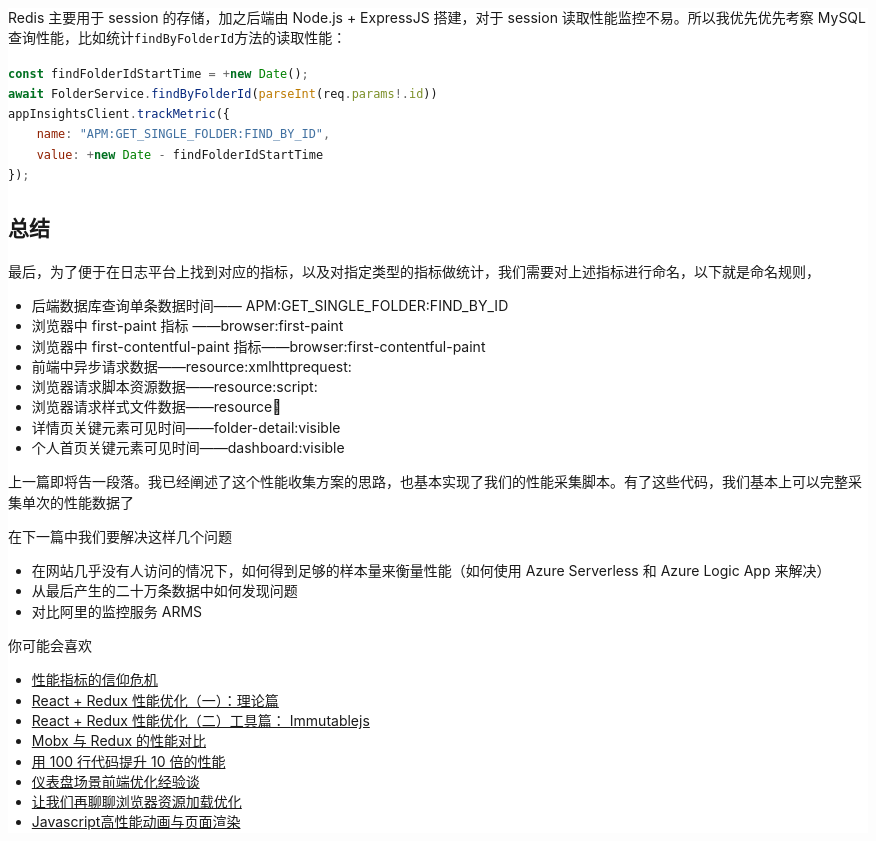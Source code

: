 Redis 主要用于 session 的存储，加之后端由 Node.js + ExpressJS 搭建，对于 session 读取性能监控不易。所以我优先优先考察 MySQL 查询性能，比如统计`findByFolderId`方法的读取性能：

```javascript
const findFolderIdStartTime = +new Date();
await FolderService.findByFolderId(parseInt(req.params!.id))
appInsightsClient.trackMetric({
	name: "APM:GET_SINGLE_FOLDER:FIND_BY_ID", 
	value: +new Date - findFolderIdStartTime
});
```

## 总结

最后，为了便于在日志平台上找到对应的指标，以及对指定类型的指标做统计，我们需要对上述指标进行命名，以下就是命名规则，

- 后端数据库查询单条数据时间—— APM:GET_SINGLE_FOLDER:FIND_BY_ID
- 浏览器中 first-paint 指标 ——browser:first-paint
- 浏览器中 first-contentful-paint 指标——browser:first-contentful-paint
- 前端中异步请求数据——resource:xmlhttprequest:
- 浏览器请求脚本资源数据——resource:script:
- 浏览器请求样式文件数据——resource:link:
- 详情页关键元素可见时间——folder-detail:visible
- 个人首页关键元素可见时间——dashboard:visible

上一篇即将告一段落。我已经阐述了这个性能收集方案的思路，也基本实现了我们的性能采集脚本。有了这些代码，我们基本上可以完整采集单次的性能数据了

在下一篇中我们要解决这样几个问题
- 在网站几乎没有人访问的情况下，如何得到足够的样本量来衡量性能（如何使用 Azure Serverless 和 Azure Logic App 来解决）
- 从最后产生的二十万条数据中如何发现问题
- 对比阿里的监控服务 ARMS

你可能会喜欢

- [性能指标的信仰危机](https://www.v2think.com/performance-metric-crisis)
- [React + Redux 性能优化（一）：理论篇](https://www.v2think.com/redux-performance-01-basic)
- [React + Redux 性能优化（二）工具篇： Immutablejs](https://www.v2think.com/redux-performance-02-immutablejs)
- [Mobx 与 Redux 的性能对比](https://www.v2think.com/mobx-redux-performance)
- [用 100 行代码提升 10 倍的性能](https://www.v2think.com/trie)
- [仪表盘场景前端优化经验谈](https://www.v2think.com/dashboard-optimize)
- [让我们再聊聊浏览器资源加载优化](https://www.v2think.com/let-us-talk-about-resource-load)
- [Javascript高性能动画与页面渲染](https://www.v2think.com/javascript-high-performance-animation-and-page-rendering)
